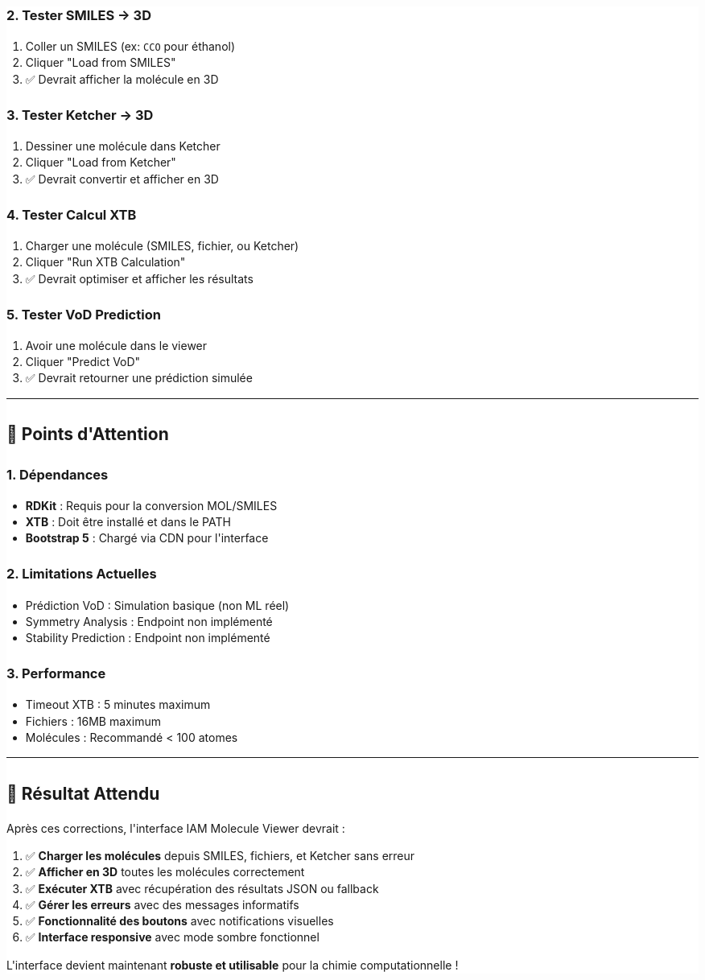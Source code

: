 ### 2. **Tester SMILES → 3D**
1. Coller un SMILES (ex: `CCO` pour éthanol)
2. Cliquer "Load from SMILES"
3. ✅ Devrait afficher la molécule en 3D

### 3. **Tester Ketcher → 3D**
1. Dessiner une molécule dans Ketcher
2. Cliquer "Load from Ketcher"
3. ✅ Devrait convertir et afficher en 3D

### 4. **Tester Calcul XTB**
1. Charger une molécule (SMILES, fichier, ou Ketcher)
2. Cliquer "Run XTB Calculation"
3. ✅ Devrait optimiser et afficher les résultats

### 5. **Tester VoD Prediction**
1. Avoir une molécule dans le viewer
2. Cliquer "Predict VoD"
3. ✅ Devrait retourner une prédiction simulée

---

## 🚨 Points d'Attention

### 1. **Dépendances**
- **RDKit** : Requis pour la conversion MOL/SMILES
- **XTB** : Doit être installé et dans le PATH
- **Bootstrap 5** : Chargé via CDN pour l'interface

### 2. **Limitations Actuelles**
- Prédiction VoD : Simulation basique (non ML réel)
- Symmetry Analysis : Endpoint non implémenté
- Stability Prediction : Endpoint non implémenté

### 3. **Performance**
- Timeout XTB : 5 minutes maximum
- Fichiers : 16MB maximum
- Molécules : Recommandé < 100 atomes

---

## 🎉 Résultat Attendu

Après ces corrections, l'interface IAM Molecule Viewer devrait :

1. ✅ **Charger les molécules** depuis SMILES, fichiers, et Ketcher sans erreur
2. ✅ **Afficher en 3D** toutes les molécules correctement
3. ✅ **Exécuter XTB** avec récupération des résultats JSON ou fallback
4. ✅ **Gérer les erreurs** avec des messages informatifs
5. ✅ **Fonctionnalité des boutons** avec notifications visuelles
6. ✅ **Interface responsive** avec mode sombre fonctionnel

L'interface devient maintenant **robuste et utilisable** pour la chimie computationnelle !
